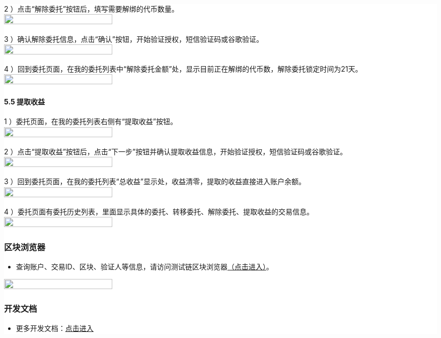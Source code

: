 2 ）点击“解除委托”按钮后，填写需要解绑的代币数量。
<br/><a data-fancybox title="" href="@assets/img/zh/web15.png"><img src="@assets/img/zh/web15.png"  height=50% width=50%></a></br>

3 ）确认解除委托信息，点击“确认”按钮，开始验证授权，短信验证码或谷歌验证。
<br/><a data-fancybox title="" href="@assets/img/zh/web16.png"><img src="@assets/img/zh/web16.png"  height=50% width=50%></a></br>

4 ）回到委托页面，在我的委托列表中“解除委托金额”处，显示目前正在解绑的代币数，解除委托锁定时间为21天。
<br/><a data-fancybox title="" href="@assets/img/zh/web17.png"><img src="@assets/img/zh/web17.png"  height=50% width=50%></a></br>

#### 5.5 提取收益

1 ）委托页面，在我的委托列表右侧有“提取收益”按钮。
<br/><a data-fancybox title="" href="@assets/img/zh/web18.png"><img src="@assets/img/zh/web18.png"  height=50% width=50%></a></br>

2 ）点击“提取收益”按钮后，点击“下一步”按钮并确认提取收益信息，开始验证授权，短信验证码或谷歌验证。
<br/><a data-fancybox title="" href="@assets/img/zh/web19.png"><img src="@assets/img/zh/web19.png"  height=50% width=50%></a></br>

3 ）回到委托页面，在我的委托列表“总收益”显示处，收益清零，提取的收益直接进入账户余额。
<br/><a data-fancybox title="" href="@assets/img/zh/web20.png"><img src="@assets/img/zh/web20.png"  height=50% width=50%></a></br>

4 ）委托页面有委托历史列表，里面显示具体的委托、转移委托、解除委托、提取收益的交易信息。
<br/><a data-fancybox title="" href="@assets/img/zh/web21.png"><img src="@assets/img/zh/web21.png"  height=50% width=50%></a></br>

### 区块浏览器
-  查询账户、交易ID、区块、验证人等信息，请访问测试链区块浏览器<a href="https://gatescan.org/index" target="_blank">（点击进入）</a>。

<a data-fancybox title="" href="@assets/img/zh/17.png"><img src="@assets/img/zh/17.png"  height=50% width=50%></a>

### 开发文档
- 更多开发文档：<a href="https://www.gatechain.io/docs" target="_blank">点击进入</a>


